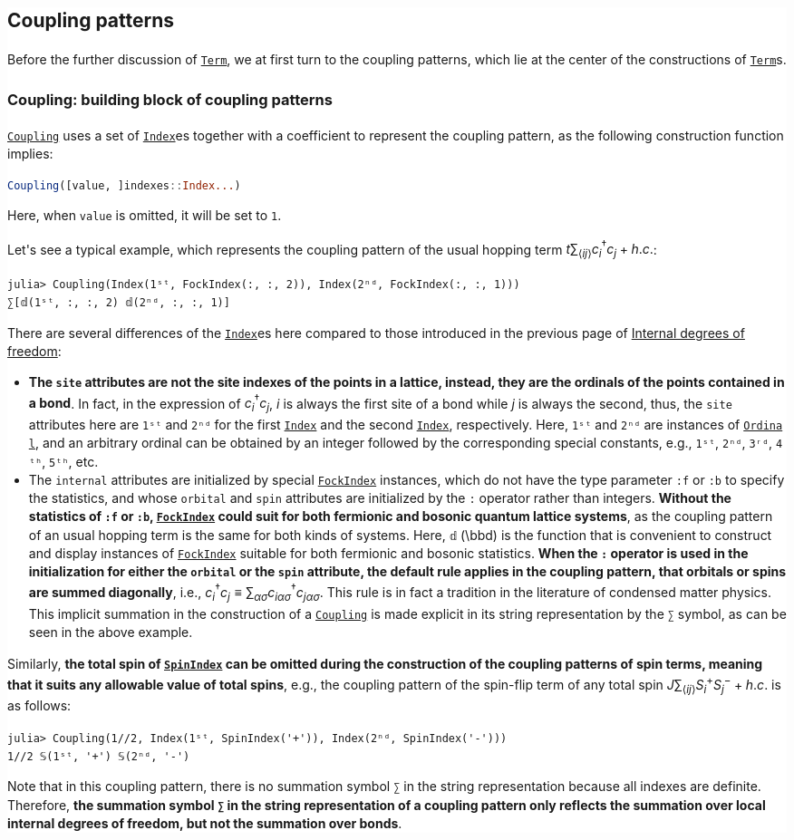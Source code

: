 ## Coupling patterns

Before the further discussion of [`Term`](@ref), we at first turn to the coupling patterns, which lie at the center of the constructions of [`Term`](@ref)s.

### Coupling: building block of coupling patterns

[`Coupling`](@ref) uses a set of [`Index`](@ref)es together with a coefficient to represent the coupling pattern, as the following construction function implies:
```julia
Coupling([value, ]indexes::Index...)
```
Here, when `value` is omitted, it will be set to `1`.

Let's see a typical example, which represents the coupling pattern of the usual hopping term $t\sum_{⟨ij⟩}c^†_ic_j + h.c.$:
```jldoctest HM
julia> Coupling(Index(1ˢᵗ, FockIndex(:, :, 2)), Index(2ⁿᵈ, FockIndex(:, :, 1)))
∑[𝕕(1ˢᵗ, :, :, 2) 𝕕(2ⁿᵈ, :, :, 1)]
```
There are several differences of the [`Index`](@ref)es here compared to those introduced in the previous page of [Internal degrees of freedom](@ref):
* **The `site` attributes are not the site indexes of the points in a lattice, instead, they are the ordinals of the points contained in a bond**. In fact, in the expression of $c^†_ic_j$, $i$ is always the first site of a bond while $j$ is always the second, thus, the `site` attributes here are `1ˢᵗ` and `2ⁿᵈ` for the first [`Index`](@ref) and the second [`Index`](@ref), respectively. Here, `1ˢᵗ` and `2ⁿᵈ` are instances of [`Ordinal`](@ref), and an arbitrary ordinal can be obtained by an integer followed by the corresponding special constants, e.g., `1ˢᵗ`, `2ⁿᵈ`, `3ʳᵈ`, `4ᵗʰ`, `5ᵗʰ`, etc.
* The `internal` attributes are initialized by special [`FockIndex`](@ref) instances, which do not have the type parameter `:f` or `:b` to specify the statistics, and whose `orbital` and `spin` attributes are initialized by the `:` operator rather than integers. **Without the statistics of `:f` or `:b`, [`FockIndex`](@ref) could suit for both fermionic and bosonic quantum lattice systems**, as the coupling pattern of an usual hopping term is the same for both kinds of systems. Here, `𝕕` (\bbd<tab>) is the function that is convenient to construct and display instances of [`FockIndex`](@ref) suitable for both fermionic and bosonic statistics. **When the `:` operator is used in the initialization for either the `orbital` or the `spin` attribute, the default rule applies in the coupling pattern, that orbitals or spins are summed diagonally**, i.e., $c^†_ic_j≡\sum_{ασ}c^†_{iασ}c_{jασ}$. This rule is in fact a tradition in the literature of condensed matter physics. This implicit summation in the construction of a [`Coupling`](@ref) is made explicit in its string representation by the `∑` symbol, as can be seen in the above example.

Similarly, **the total spin of [`SpinIndex`](@ref) can be omitted during the construction of the coupling patterns of spin terms, meaning that it suits any allowable value of total spins**, e.g., the coupling pattern of the spin-flip term of any total spin $J\sum_{⟨ij⟩}S^+_iS^-_j + h.c.$ is as follows:
```jldoctest
julia> Coupling(1//2, Index(1ˢᵗ, SpinIndex('+')), Index(2ⁿᵈ, SpinIndex('-')))
1//2 𝕊(1ˢᵗ, '+') 𝕊(2ⁿᵈ, '-')
```
Note that in this coupling pattern, there is no summation symbol `∑` in the string representation because all indexes are definite. Therefore, **the summation symbol `∑` in the string representation of a coupling pattern only reflects the summation over local internal degrees of freedom, but not the summation over bonds**.
